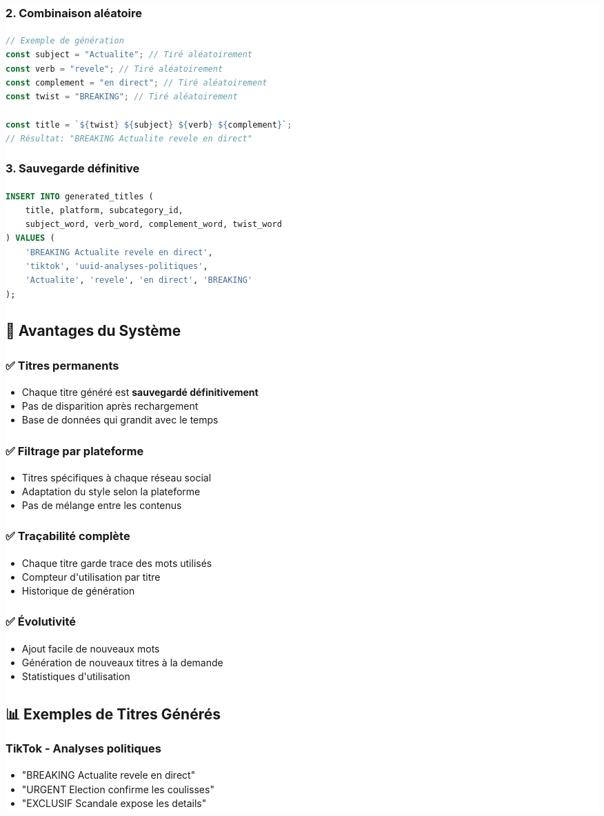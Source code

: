 ### **2. Combinaison aléatoire**
```javascript
// Exemple de génération
const subject = "Actualite"; // Tiré aléatoirement
const verb = "revele"; // Tiré aléatoirement  
const complement = "en direct"; // Tiré aléatoirement
const twist = "BREAKING"; // Tiré aléatoirement

const title = `${twist} ${subject} ${verb} ${complement}`;
// Résultat: "BREAKING Actualite revele en direct"
```

### **3. Sauvegarde définitive**
```sql
INSERT INTO generated_titles (
    title, platform, subcategory_id, 
    subject_word, verb_word, complement_word, twist_word
) VALUES (
    'BREAKING Actualite revele en direct',
    'tiktok', 'uuid-analyses-politiques',
    'Actualite', 'revele', 'en direct', 'BREAKING'
);
```

## 🎯 **Avantages du Système**

### ✅ **Titres permanents**
- Chaque titre généré est **sauvegardé définitivement**
- Pas de disparition après rechargement
- Base de données qui grandit avec le temps

### ✅ **Filtrage par plateforme**
- Titres spécifiques à chaque réseau social
- Adaptation du style selon la plateforme
- Pas de mélange entre les contenus

### ✅ **Traçabilité complète**
- Chaque titre garde trace des mots utilisés
- Compteur d'utilisation par titre
- Historique de génération

### ✅ **Évolutivité**
- Ajout facile de nouveaux mots
- Génération de nouveaux titres à la demande
- Statistiques d'utilisation

## 📊 **Exemples de Titres Générés**

### **TikTok - Analyses politiques**
- "BREAKING Actualite revele en direct"
- "URGENT Election confirme les coulisses"
- "EXCLUSIF Scandale expose les details"
